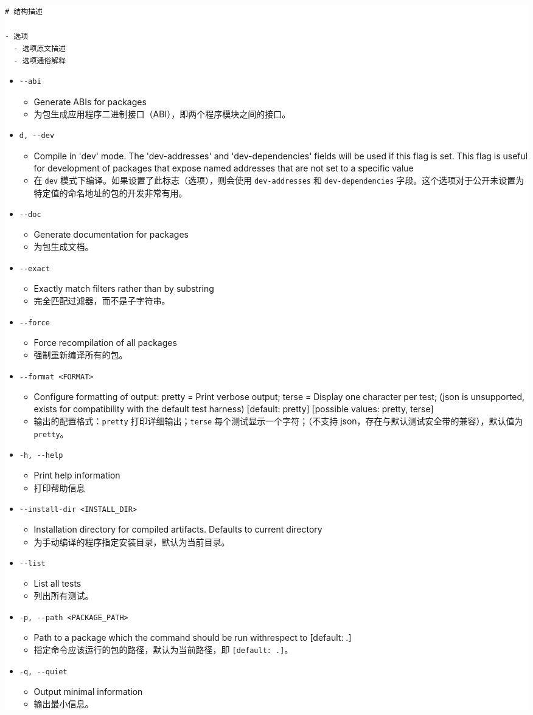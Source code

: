 ```shell
# 结构描述

- 选项
  - 选项原文描述
  - 选项通俗解释
```

- `--abi`
  - Generate ABIs for packages
  - 为包生成应用程序二进制接口（ABI），即两个程序模块之间的接口。

- `d, --dev`
  - Compile in 'dev' mode. The 'dev-addresses' and 'dev-dependencies' fields will be used if this flag is set. This flag is useful for development of packages that expose named addresses that are not set to a specific value
  - 在 `dev` 模式下编译。如果设置了此标志（选项），则会使用 `dev-addresses` 和 `dev-dependencies` 字段。这个选项对于公开未设置为特定值的命名地址的包的开发非常有用。

- `--doc`
  - Generate documentation for packages
  - 为包生成文档。

- `--exact`
  - Exactly match filters rather than by substring
  - 完全匹配过滤器，而不是子字符串。

- `--force`
  - Force recompilation of all packages
  - 强制重新编译所有的包。

- `--format <FORMAT>`
  - Configure formatting of output: pretty = Print verbose output; terse = Display one character per test; (json is unsupported, exists for compatibility with the default test harness) [default: pretty] [possible values: pretty, terse]
  - 输出的配置格式：`pretty` 打印详细输出；`terse` 每个测试显示一个字符；（不支持 json，存在与默认测试安全带的兼容），默认值为 `pretty`。

- `-h, --help`
  - Print help information
  - 打印帮助信息

- `--install-dir <INSTALL_DIR>`
  - Installation directory for compiled artifacts. Defaults to current directory
  - 为手动编译的程序指定安装目录，默认为当前目录。

- `--list`
  - List all tests
  - 列出所有测试。

- `-p, --path <PACKAGE_PATH>`
  - Path to a package which the command should be run withrespect to [default: .]
  - 指定命令应该运行的包的路径，默认为当前路径，即 `[default: .]`。

- `-q, --quiet`
  - Output minimal information
  - 输出最小信息。
